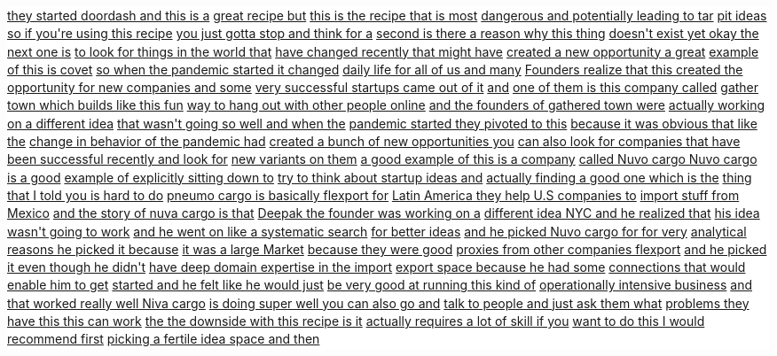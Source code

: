 [they started doordash and this is a](https://www.youtube.com/watch?v=Th8JoIan4dg&t=1565) [great recipe but](https://www.youtube.com/watch?v=Th8JoIan4dg&t=1568) [this is the recipe that is most](https://www.youtube.com/watch?v=Th8JoIan4dg&t=1570) [dangerous and potentially leading to tar](https://www.youtube.com/watch?v=Th8JoIan4dg&t=1573) [pit ideas so if you're using this recipe](https://www.youtube.com/watch?v=Th8JoIan4dg&t=1575) [you just gotta stop and think for a](https://www.youtube.com/watch?v=Th8JoIan4dg&t=1577) [second is there a reason why this thing](https://www.youtube.com/watch?v=Th8JoIan4dg&t=1579) [doesn't exist yet okay the next one is](https://www.youtube.com/watch?v=Th8JoIan4dg&t=1580) [to look for things in the world that](https://www.youtube.com/watch?v=Th8JoIan4dg&t=1583) [have changed recently that might have](https://www.youtube.com/watch?v=Th8JoIan4dg&t=1584) [created a new opportunity a great](https://www.youtube.com/watch?v=Th8JoIan4dg&t=1586) [example of this is covet](https://www.youtube.com/watch?v=Th8JoIan4dg&t=1588) [so when the pandemic started it changed](https://www.youtube.com/watch?v=Th8JoIan4dg&t=1590) [daily life for all of us and many](https://www.youtube.com/watch?v=Th8JoIan4dg&t=1592) [Founders realize that this created the](https://www.youtube.com/watch?v=Th8JoIan4dg&t=1595) [opportunity for new companies and some](https://www.youtube.com/watch?v=Th8JoIan4dg&t=1597) [very successful startups came out of it](https://www.youtube.com/watch?v=Th8JoIan4dg&t=1599) [and](https://www.youtube.com/watch?v=Th8JoIan4dg&t=1601) [one of them is this company called](https://www.youtube.com/watch?v=Th8JoIan4dg&t=1602) [gather town which builds like this fun](https://www.youtube.com/watch?v=Th8JoIan4dg&t=1604) [way to hang out with other people online](https://www.youtube.com/watch?v=Th8JoIan4dg&t=1606) [and the founders of gathered town were](https://www.youtube.com/watch?v=Th8JoIan4dg&t=1608) [actually working on a different idea](https://www.youtube.com/watch?v=Th8JoIan4dg&t=1610) [that wasn't going so well and when the](https://www.youtube.com/watch?v=Th8JoIan4dg&t=1611) [pandemic started they pivoted to this](https://www.youtube.com/watch?v=Th8JoIan4dg&t=1613) [because it was obvious that like the](https://www.youtube.com/watch?v=Th8JoIan4dg&t=1615) [change in behavior of the pandemic had](https://www.youtube.com/watch?v=Th8JoIan4dg&t=1617) [created a bunch of new opportunities you](https://www.youtube.com/watch?v=Th8JoIan4dg&t=1619) [can also look for companies that have](https://www.youtube.com/watch?v=Th8JoIan4dg&t=1621) [been successful recently and look for](https://www.youtube.com/watch?v=Th8JoIan4dg&t=1623) [new variants on them](https://www.youtube.com/watch?v=Th8JoIan4dg&t=1626) [a good example of this is a company](https://www.youtube.com/watch?v=Th8JoIan4dg&t=1628) [called Nuvo cargo Nuvo cargo is a good](https://www.youtube.com/watch?v=Th8JoIan4dg&t=1630) [example of explicitly sitting down to](https://www.youtube.com/watch?v=Th8JoIan4dg&t=1633) [try to think about startup ideas and](https://www.youtube.com/watch?v=Th8JoIan4dg&t=1635) [actually finding a good one which is the](https://www.youtube.com/watch?v=Th8JoIan4dg&t=1636) [thing that I told you is hard to do](https://www.youtube.com/watch?v=Th8JoIan4dg&t=1637) [pneumo cargo is basically flexport for](https://www.youtube.com/watch?v=Th8JoIan4dg&t=1639) [Latin America they help U.S companies to](https://www.youtube.com/watch?v=Th8JoIan4dg&t=1641) [import stuff from Mexico](https://www.youtube.com/watch?v=Th8JoIan4dg&t=1644) [and the story of nuva cargo is that](https://www.youtube.com/watch?v=Th8JoIan4dg&t=1646) [Deepak the founder was working on a](https://www.youtube.com/watch?v=Th8JoIan4dg&t=1648) [different idea NYC and he realized that](https://www.youtube.com/watch?v=Th8JoIan4dg&t=1650) [his idea wasn't going to work](https://www.youtube.com/watch?v=Th8JoIan4dg&t=1652) [and he went on like a systematic search](https://www.youtube.com/watch?v=Th8JoIan4dg&t=1655) [for better ideas](https://www.youtube.com/watch?v=Th8JoIan4dg&t=1657) [and he picked Nuvo cargo for for very](https://www.youtube.com/watch?v=Th8JoIan4dg&t=1659) [analytical reasons he picked it because](https://www.youtube.com/watch?v=Th8JoIan4dg&t=1662) [it was a large Market](https://www.youtube.com/watch?v=Th8JoIan4dg&t=1664) [because they were good](https://www.youtube.com/watch?v=Th8JoIan4dg&t=1665) [proxies from other companies flexport](https://www.youtube.com/watch?v=Th8JoIan4dg&t=1667) [and he picked it even though he didn't](https://www.youtube.com/watch?v=Th8JoIan4dg&t=1669) [have deep domain expertise in the import](https://www.youtube.com/watch?v=Th8JoIan4dg&t=1672) [export space because he had some](https://www.youtube.com/watch?v=Th8JoIan4dg&t=1674) [connections that would enable him to get](https://www.youtube.com/watch?v=Th8JoIan4dg&t=1677) [started and he felt like he would just](https://www.youtube.com/watch?v=Th8JoIan4dg&t=1678) [be very good at running this kind of](https://www.youtube.com/watch?v=Th8JoIan4dg&t=1680) [operationally intensive business](https://www.youtube.com/watch?v=Th8JoIan4dg&t=1682) [and that worked really well Niva cargo](https://www.youtube.com/watch?v=Th8JoIan4dg&t=1684) [is doing super well you can also go and](https://www.youtube.com/watch?v=Th8JoIan4dg&t=1686) [talk to people and just ask them what](https://www.youtube.com/watch?v=Th8JoIan4dg&t=1689) [problems they have this this can work](https://www.youtube.com/watch?v=Th8JoIan4dg&t=1691) [the the downside with this recipe is it](https://www.youtube.com/watch?v=Th8JoIan4dg&t=1693) [actually requires a lot of skill if you](https://www.youtube.com/watch?v=Th8JoIan4dg&t=1695) [want to do this I would recommend first](https://www.youtube.com/watch?v=Th8JoIan4dg&t=1697) [picking a fertile idea space and then](https://www.youtube.com/watch?v=Th8JoIan4dg&t=1699)
